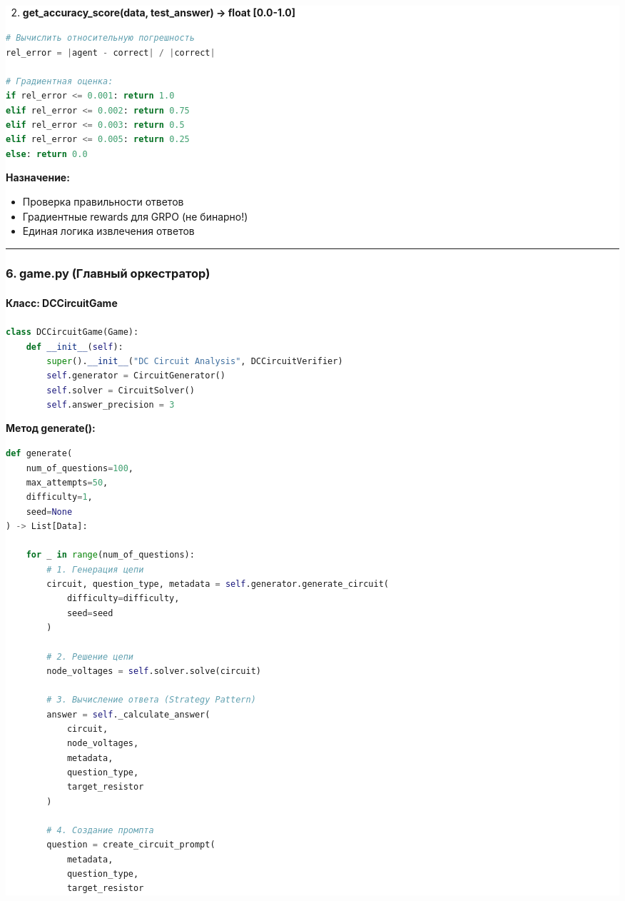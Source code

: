 2. **get_accuracy_score(data, test_answer) → float [0.0-1.0]**
```python
# Вычислить относительную погрешность
rel_error = |agent - correct| / |correct|

# Градиентная оценка:
if rel_error <= 0.001: return 1.0
elif rel_error <= 0.002: return 0.75
elif rel_error <= 0.003: return 0.5
elif rel_error <= 0.005: return 0.25
else: return 0.0
```

**Назначение:** 
- Проверка правильности ответов
- Градиентные rewards для GRPO (не бинарно!)
- Единая логика извлечения ответов

---

### 6. game.py (Главный оркестратор)

#### Класс: DCCircuitGame
```python
class DCCircuitGame(Game):
    def __init__(self):
        super().__init__("DC Circuit Analysis", DCCircuitVerifier)
        self.generator = CircuitGenerator()
        self.solver = CircuitSolver()
        self.answer_precision = 3
```

**Метод generate():**
```python
def generate(
    num_of_questions=100,
    max_attempts=50,
    difficulty=1,
    seed=None
) -> List[Data]:
    
    for _ in range(num_of_questions):
        # 1. Генерация цепи
        circuit, question_type, metadata = self.generator.generate_circuit(
            difficulty=difficulty,
            seed=seed
        )
        
        # 2. Решение цепи
        node_voltages = self.solver.solve(circuit)
        
        # 3. Вычисление ответа (Strategy Pattern)
        answer = self._calculate_answer(
            circuit,
            node_voltages,
            metadata,
            question_type,
            target_resistor
        )
        
        # 4. Создание промпта
        question = create_circuit_prompt(
            metadata,
            question_type,
            target_resistor
```